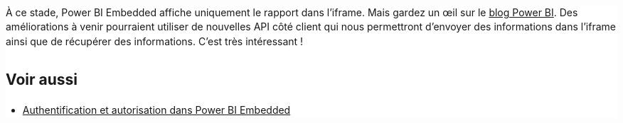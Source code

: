 À ce stade, Power BI Embedded affiche uniquement le rapport dans l’iframe. Mais gardez un œil sur le [blog Power BI](). Des améliorations à venir pourraient utiliser de nouvelles API côté client qui nous permettront d’envoyer des informations dans l’iframe ainsi que de récupérer des informations. C’est très intéressant !

## <a name="see-also"></a>Voir aussi
* [Authentification et autorisation dans Power BI Embedded](power-bi-embedded-app-token-flow.md)







